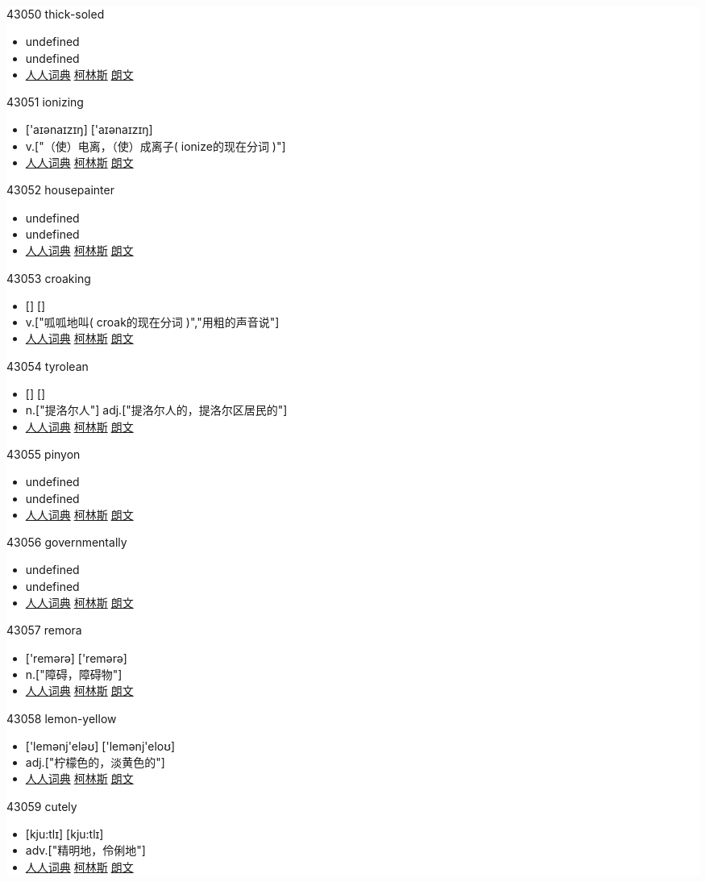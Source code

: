 43050 thick-soled 
- undefined 
- undefined 
- [人人词典](https://www.91dict.com/words?w=thick-soled) [柯林斯](https://www.collinsdictionary.com/zh/dictionary/english/thick-soled) [朗文](https://www.ldoceonline.com/dictionary/thick-soled) 

43051 ionizing 
- ['aɪənaɪzɪŋ]  ['aɪənaɪzɪŋ] 
- v.["（使）电离，（使）成离子( ionize的现在分词 )"]   
- [人人词典](https://www.91dict.com/words?w=ionizing) [柯林斯](https://www.collinsdictionary.com/zh/dictionary/english/ionizing) [朗文](https://www.ldoceonline.com/dictionary/ionizing) 

43052 housepainter 
- undefined 
- undefined 
- [人人词典](https://www.91dict.com/words?w=housepainter) [柯林斯](https://www.collinsdictionary.com/zh/dictionary/english/housepainter) [朗文](https://www.ldoceonline.com/dictionary/housepainter) 

43053 croaking 
- []  [] 
- v.["呱呱地叫( croak的现在分词 )","用粗的声音说"]   
- [人人词典](https://www.91dict.com/words?w=croaking) [柯林斯](https://www.collinsdictionary.com/zh/dictionary/english/croaking) [朗文](https://www.ldoceonline.com/dictionary/croaking) 

43054 tyrolean 
- []  [] 
- n.["提洛尔人"]  adj.["提洛尔人的，提洛尔区居民的"]   
- [人人词典](https://www.91dict.com/words?w=tyrolean) [柯林斯](https://www.collinsdictionary.com/zh/dictionary/english/tyrolean) [朗文](https://www.ldoceonline.com/dictionary/tyrolean) 

43055 pinyon 
- undefined 
- undefined 
- [人人词典](https://www.91dict.com/words?w=pinyon) [柯林斯](https://www.collinsdictionary.com/zh/dictionary/english/pinyon) [朗文](https://www.ldoceonline.com/dictionary/pinyon) 

43056 governmentally 
- undefined 
- undefined 
- [人人词典](https://www.91dict.com/words?w=governmentally) [柯林斯](https://www.collinsdictionary.com/zh/dictionary/english/governmentally) [朗文](https://www.ldoceonline.com/dictionary/governmentally) 

43057 remora 
- ['remərə]  ['remərə] 
- n.["障碍，障碍物"]   
- [人人词典](https://www.91dict.com/words?w=remora) [柯林斯](https://www.collinsdictionary.com/zh/dictionary/english/remora) [朗文](https://www.ldoceonline.com/dictionary/remora) 

43058 lemon-yellow 
- ['lemənj'eləʊ]  ['lemənj'eloʊ] 
- adj.["柠檬色的，淡黄色的"]   
- [人人词典](https://www.91dict.com/words?w=lemon-yellow) [柯林斯](https://www.collinsdictionary.com/zh/dictionary/english/lemon-yellow) [朗文](https://www.ldoceonline.com/dictionary/lemon-yellow) 

43059 cutely 
- [kju:tlɪ]  [kju:tlɪ] 
- adv.["精明地，伶俐地"]   
- [人人词典](https://www.91dict.com/words?w=cutely) [柯林斯](https://www.collinsdictionary.com/zh/dictionary/english/cutely) [朗文](https://www.ldoceonline.com/dictionary/cutely) 
